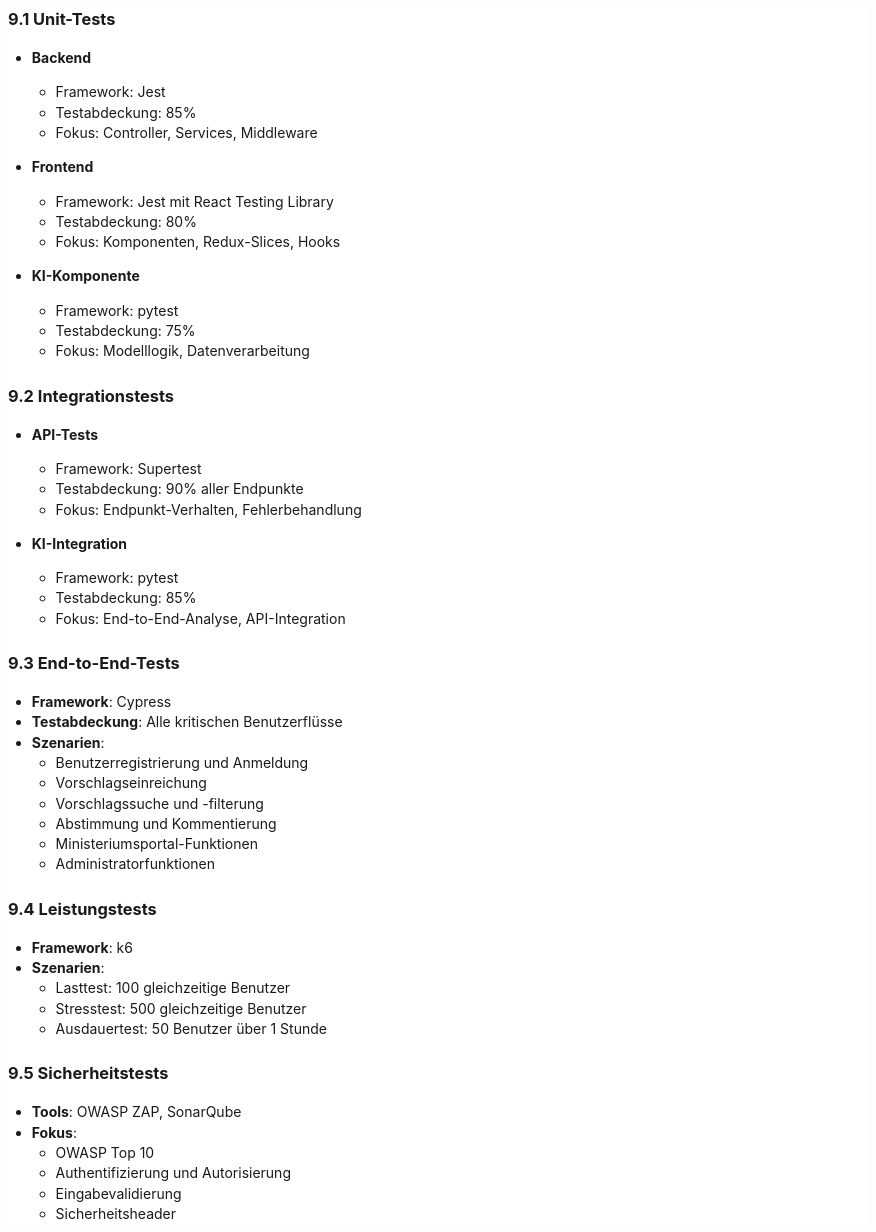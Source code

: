 ### 9.1 Unit-Tests

- **Backend**
  - Framework: Jest
  - Testabdeckung: 85%
  - Fokus: Controller, Services, Middleware

- **Frontend**
  - Framework: Jest mit React Testing Library
  - Testabdeckung: 80%
  - Fokus: Komponenten, Redux-Slices, Hooks

- **KI-Komponente**
  - Framework: pytest
  - Testabdeckung: 75%
  - Fokus: Modelllogik, Datenverarbeitung

### 9.2 Integrationstests

- **API-Tests**
  - Framework: Supertest
  - Testabdeckung: 90% aller Endpunkte
  - Fokus: Endpunkt-Verhalten, Fehlerbehandlung

- **KI-Integration**
  - Framework: pytest
  - Testabdeckung: 85%
  - Fokus: End-to-End-Analyse, API-Integration

### 9.3 End-to-End-Tests

- **Framework**: Cypress
- **Testabdeckung**: Alle kritischen Benutzerflüsse
- **Szenarien**:
  - Benutzerregistrierung und Anmeldung
  - Vorschlagseinreichung
  - Vorschlagssuche und -filterung
  - Abstimmung und Kommentierung
  - Ministeriumsportal-Funktionen
  - Administratorfunktionen

### 9.4 Leistungstests

- **Framework**: k6
- **Szenarien**:
  - Lasttest: 100 gleichzeitige Benutzer
  - Stresstest: 500 gleichzeitige Benutzer
  - Ausdauertest: 50 Benutzer über 1 Stunde

### 9.5 Sicherheitstests

- **Tools**: OWASP ZAP, SonarQube
- **Fokus**:
  - OWASP Top 10
  - Authentifizierung und Autorisierung
  - Eingabevalidierung
  - Sicherheitsheader
